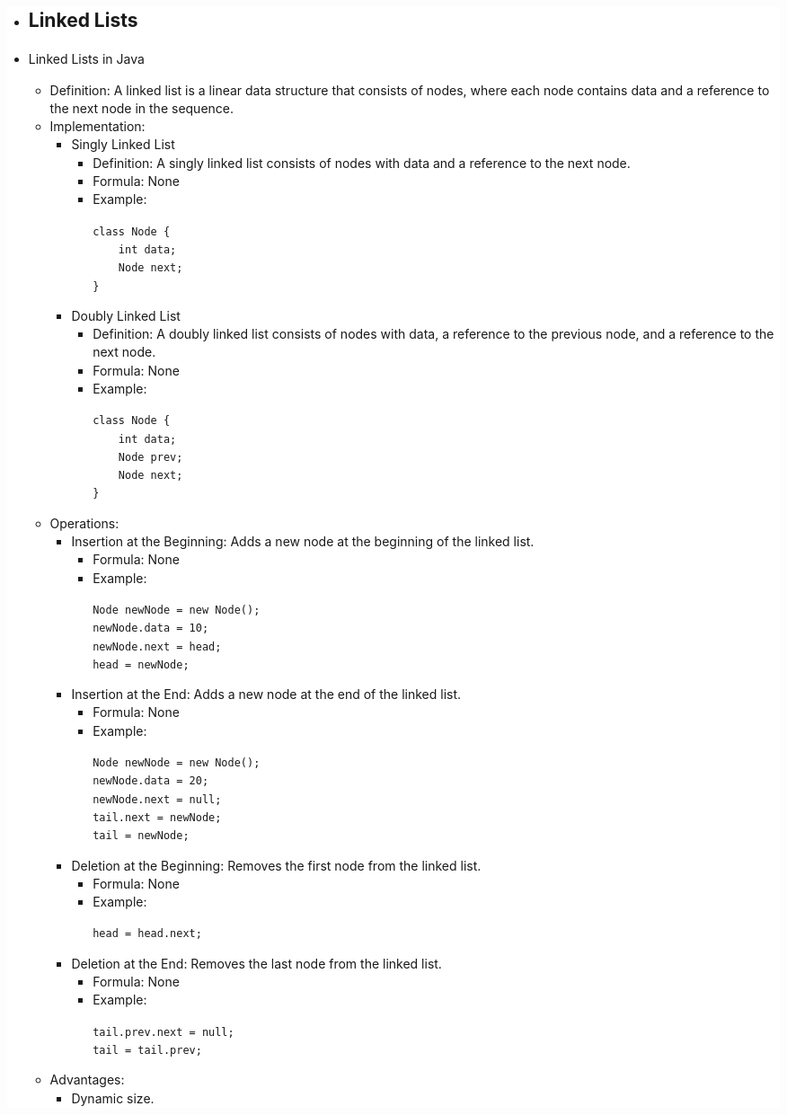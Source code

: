 
- ## Linked Lists

- Linked Lists in Java
    - Definition: A linked list is a linear data structure that consists of nodes, where each node contains data and a reference to the next node in the sequence.
    - Implementation:
        - Singly Linked List
            - Definition: A singly linked list consists of nodes with data and a reference to the next node.
            - Formula: None
            - Example:
                ```
                class Node {
                    int data;
                    Node next;
                }
                ```
        - Doubly Linked List
            - Definition: A doubly linked list consists of nodes with data, a reference to the previous node, and a reference to the next node.
            - Formula: None
            - Example:
                ```
                class Node {
                    int data;
                    Node prev;
                    Node next;
                }
                ```
    - Operations:
        - Insertion at the Beginning: Adds a new node at the beginning of the linked list.
            - Formula: None
            - Example:
                ```
                Node newNode = new Node();
                newNode.data = 10;
                newNode.next = head;
                head = newNode;
                ```
        - Insertion at the End: Adds a new node at the end of the linked list.
            - Formula: None
            - Example:
                ```
                Node newNode = new Node();
                newNode.data = 20;
                newNode.next = null;
                tail.next = newNode;
                tail = newNode;
                ```
        - Deletion at the Beginning: Removes the first node from the linked list.
            - Formula: None
            - Example:
                ```
                head = head.next;
                ```
        - Deletion at the End: Removes the last node from the linked list.
            - Formula: None
            - Example:
                ```
                tail.prev.next = null;
                tail = tail.prev;
                ```
    - Advantages:
        - Dynamic size.